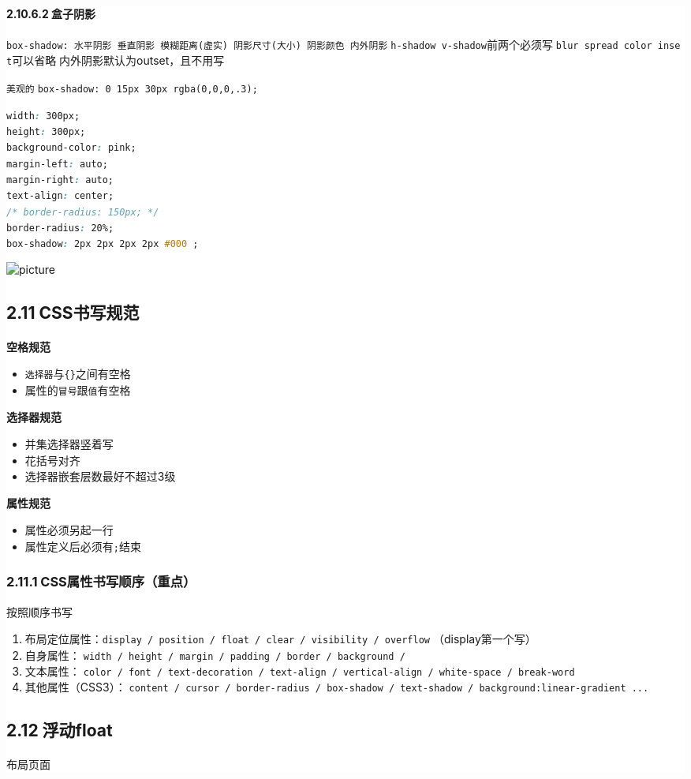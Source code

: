 #### 2.10.6.2 盒子阴影

`box-shadow: 水平阴影 垂直阴影 模糊距离(虚实) 阴影尺寸(大小) 阴影颜色 内外阴影`
`h-shadow v-shadow`前两个必须写
`blur spread color inset`可以省略
内外阴影默认为outset，且不用写

`美观的` `box-shadow: 0 15px 30px rgba(0,0,0,.3);`

```css
width: 300px;
height: 300px;
background-color: pink;
margin-left: auto;
margin-right: auto;
text-align: center;
/* border-radius: 150px; */
border-radius: 20%;
box-shadow: 2px 2px 2px 2px #000 ;
```

![picture](/img/hcj/shadow.png)

## 2.11 CSS书写规范

**空格规范**

* `选择器`与`{}`之间有空格
* 属性的`冒号`跟`值`有空格

**选择器规范**

* 并集选择器竖着写
* 花括号对齐
* 选择器嵌套层数最好不超过3级

**属性规范**

* 属性必须另起一行
* 属性定义后必须有`;`结束

### 2.11.1 CSS属性书写顺序（重点）

按照顺序书写

1. 布局定位属性：`display / position / float / clear / visibility / overflow` （display第一个写）
2. 自身属性： `width / height / margin / padding / border / background /`
3. 文本属性： `color / font / text-decoration / text-align / vertical-align / white-space / break-word`
4. 其他属性（CSS3）： `content / cursor / border-radius / box-shadow / text-shadow / background:linear-gradient ...` 

## 2.12 浮动float

布局页面
